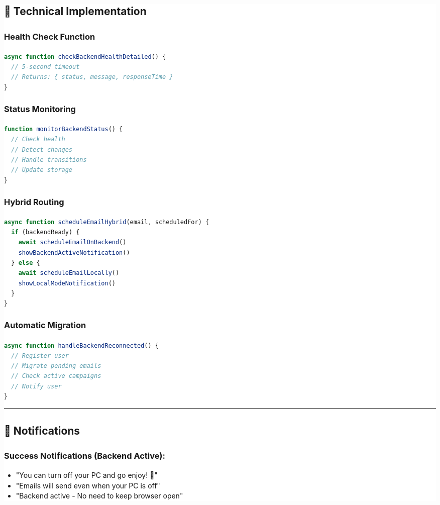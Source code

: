 
## 🔧 Technical Implementation

### Health Check Function
```javascript
async function checkBackendHealthDetailed() {
  // 5-second timeout
  // Returns: { status, message, responseTime }
}
```

### Status Monitoring
```javascript
function monitorBackendStatus() {
  // Check health
  // Detect changes
  // Handle transitions
  // Update storage
}
```

### Hybrid Routing
```javascript
async function scheduleEmailHybrid(email, scheduledFor) {
  if (backendReady) {
    await scheduleEmailOnBackend()
    showBackendActiveNotification()
  } else {
    await scheduleEmailLocally()
    showLocalModeNotification()
  }
}
```

### Automatic Migration
```javascript
async function handleBackendReconnected() {
  // Register user
  // Migrate pending emails
  // Check active campaigns
  // Notify user
}
```

---

## 📱 Notifications

### Success Notifications (Backend Active):
- "You can turn off your PC and go enjoy! 🚀"
- "Emails will send even when your PC is off"
- "Backend active - No need to keep browser open"
